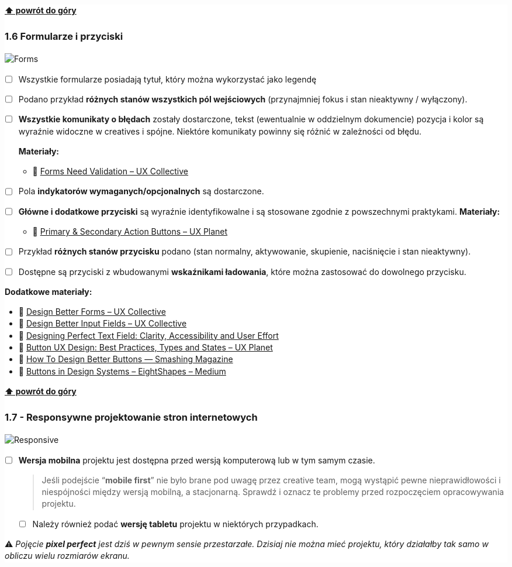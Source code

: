 **[⬆ powrót do góry](#spis-treści)**

### 1.6 Formularze i przyciski

![Forms](/images/forms.png)

* [ ] Wszystkie formularze posiadają tytuł, który można wykorzystać jako legendę
* [ ] Podano przykład **różnych stanów wszystkich pól wejściowych** (przynajmniej fokus i stan nieaktywny / wyłączony).
* [ ] **Wszystkie komunikaty o błędach** zostały dostarczone, tekst (ewentualnie w oddzielnym dokumencie) pozycja i kolor są wyraźnie widoczne w creatives i spójne. Niektóre komunikaty powinny się różnić w zależności od błędu.

  __Materiały:__
  * 📖 [Forms Need Validation – UX Collective](https://uxdesign.cc/forms-need-validation-2ecbccbacea1)
* [ ] Pola **indykatorów wymaganych/opcjonalnych** są dostarczone.
* [ ] **Główne i dodatkowe przyciski** są wyraźnie identyfikowalne i są stosowane zgodnie z powszechnymi praktykami.
  __Materiały:__
  * 📖 [Primary & Secondary Action Buttons – UX Planet](https://uxplanet.org/primary-secondary-action-buttons-c16df9b36150)
* [ ] Przykład **różnych stanów przycisku** podano (stan normalny, aktywowanie, skupienie, naciśnięcie i stan nieaktywny).
* [ ] Dostępne są przyciski z wbudowanymi **wskaźnikami ładowania**, które można zastosować do dowolnego przycisku.

__Dodatkowe materiały:__

* 📖 [Design Better Forms – UX Collective](https://uxdesign.cc/design-better-forms-96fadca0f49c)
* 📖 [Design Better Input Fields – UX Collective](https://uxdesign.cc/design-better-input-fields-3d02985a8e24)
* 📖 [Designing Perfect Text Field: Clarity, Accessibility and User Effort](https://uxplanet.org/designing-perfect-text-field-clarity-accessibility-and-user-effort-d03c1e26004b)
* 📖 [Button UX Design: Best Practices, Types and States – UX Planet](https://uxplanet.org/button-ux-design-best-practices-types-and-states-647cf4ae0fc6)
* 📖 [How To Design Better Buttons — Smashing Magazine](https://www.smashingmagazine.com/2016/11/a-quick-guide-for-designing-better-buttons/)
* 📖 [Buttons in Design Systems – EightShapes – Medium](https://medium.com/eightshapes-llc/buttons-in-design-systems-eac3acf7e23)

**[⬆ powrót do góry](#spis-treści)**

### 1.7 - Responsywne projektowanie stron internetowych

![Responsive](/images/responsive.png)

* [ ] **Wersja mobilna** projektu jest dostępna przed wersją komputerową lub w tym samym czasie.

	> Jeśli podejście “**mobile first**” nie było brane pod uwagę przez creative team, mogą wystąpić pewne nieprawidłowości i niespójności między wersją mobilną, a stacjonarną. Sprawdź i oznacz te problemy przed rozpoczęciem opracowywania projektu.
	* [ ] Należy również podać **wersję tabletu** projektu w niektórych przypadkach.

⚠️ *Pojęcie **pixel perfect** jest dziś w pewnym sensie przestarzałe. Dzisiaj nie można mieć projektu, który działałby tak samo w obliczu wielu rozmiarów ekranu.*


[6]:	https://guideguide.me/
[7]:	https://www.sketchapp.com/docs/canvas/rulers-guides-grids/
[8]:	https://getbootstrap.com/docs/4.0/layout/grid/
[9]:	http://flexboxgrid.com/
[10]: 	https://css-tricks.com/dont-overthink-it-grids/
[11]:	https://www.lifewire.com/aco-file-2619477
[16]:	http://bradfrost.com/blog/post/atomic-web-design/
[22]:	https://js.libhunt.com/
[23]:	https://bestof.js.org/
[28]:	https://gitter.im/Front-End-Checklist/Front-End-Design-Checklist